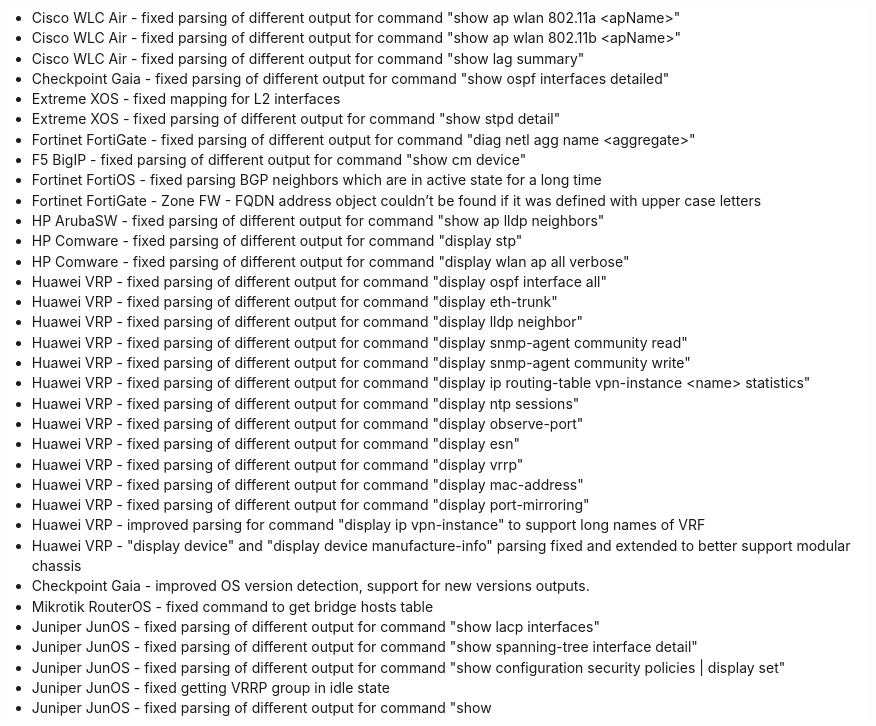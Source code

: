 - Cisco WLC Air - fixed parsing of different output for command "show
  ap wlan 802.11a \<apName>"
- Cisco WLC Air - fixed parsing of different output for command "show
  ap wlan 802.11b \<apName>"
- Cisco WLC Air - fixed parsing of different output for command "show
  lag summary"
- Checkpoint Gaia - fixed parsing of different output for command "show
  ospf interfaces detailed"
- Extreme XOS - fixed mapping for L2 interfaces
- Extreme XOS - fixed parsing of different output for command "show
  stpd detail"
- Fortinet FortiGate - fixed parsing of different output for command
  "diag netl agg name \<aggregate>"
- F5 BigIP - fixed parsing of different output for command "show cm
  device"
- Fortinet FortiOS - fixed parsing BGP neighbors which are in active
  state for a long time
- Fortinet FortiGate - Zone FW - FQDN address object couldn’t be found
  if it was defined with upper case letters
- HP ArubaSW - fixed parsing of different output for command "show ap
  lldp neighbors"
- HP Comware - fixed parsing of different output for command "display
  stp"
- HP Comware - fixed parsing of different output for command "display
  wlan ap all verbose"
- Huawei VRP - fixed parsing of different output for command "display
  ospf interface all"
- Huawei VRP - fixed parsing of different output for command "display
  eth-trunk"
- Huawei VRP - fixed parsing of different output for command "display
  lldp neighbor"
- Huawei VRP - fixed parsing of different output for command "display
  snmp-agent community read"
- Huawei VRP - fixed parsing of different output for command "display
  snmp-agent community write"
- Huawei VRP - fixed parsing of different output for command "display
  ip routing-table vpn-instance \<name> statistics"
- Huawei VRP - fixed parsing of different output for command "display
  ntp sessions"
- Huawei VRP - fixed parsing of different output for command "display
  observe-port"
- Huawei VRP - fixed parsing of different output for command "display
  esn"
- Huawei VRP - fixed parsing of different output for command "display
  vrrp"
- Huawei VRP - fixed parsing of different output for command "display
  mac-address"
- Huawei VRP - fixed parsing of different output for command "display
  port-mirroring"
- Huawei VRP - improved parsing for command "display ip vpn-instance"
  to support long names of VRF
- Huawei VRP - "display device" and "display device manufacture-info"
  parsing fixed and extended to better support modular chassis
- Checkpoint Gaia - improved OS version detection, support for new
  versions outputs.
- Mikrotik RouterOS - fixed command to get bridge hosts table
- Juniper JunOS - fixed parsing of different output for command "show
  lacp interfaces"
- Juniper JunOS - fixed parsing of different output for command "show
  spanning-tree interface detail"
- Juniper JunOS - fixed parsing of different output for command "show
  configuration security policies \| display set"
- Juniper JunOS - fixed getting VRRP group in idle state
- Juniper JunOS - fixed parsing of different output for command "show
